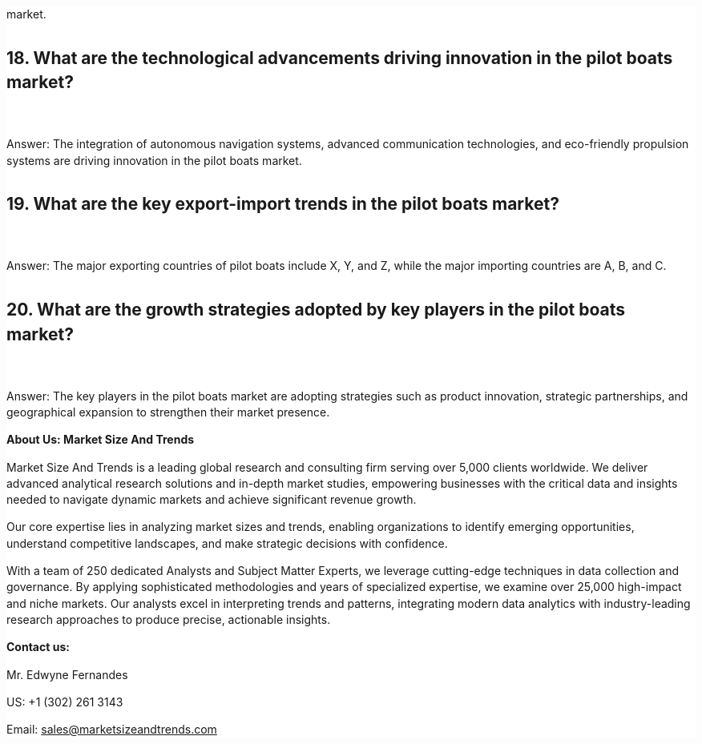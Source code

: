 market.</p><h2>18. What are the technological advancements driving innovation in the pilot boats market?</h2><p>&nbsp;</p><p>Answer: The integration of autonomous navigation systems, advanced communication technologies, and eco-friendly propulsion systems are driving innovation in the pilot boats market.</p><h2>19. What are the key export-import trends in the pilot boats market?</h2><p>&nbsp;</p><p>Answer: The major exporting countries of pilot boats include X, Y, and Z, while the major importing countries are A, B, and C.</p><h2>20. What are the growth strategies adopted by key players in the pilot boats market?</h2><p>&nbsp;</p><p>Answer: The key players in the pilot boats market are adopting strategies such as product innovation, strategic partnerships, and geographical expansion to strengthen their market presence.</p></body></html></p><p><strong>About Us:&nbsp;Market Size And Trends</strong></p><p>Market Size And Trends&nbsp;is a leading global research and consulting firm serving over 5,000 clients worldwide. We deliver advanced analytical research solutions and in-depth market studies, empowering businesses with the critical data and insights needed to navigate dynamic markets and achieve significant revenue growth.</p><p>Our core expertise lies in analyzing market sizes and trends, enabling organizations to identify emerging opportunities, understand competitive landscapes, and make strategic decisions with confidence.</p><p>With a team of 250 dedicated Analysts and Subject Matter Experts, we leverage cutting-edge techniques in data collection and governance. By applying sophisticated methodologies and years of specialized expertise, we examine over 25,000 high-impact and niche markets. Our analysts excel in interpreting trends and patterns, integrating modern data analytics with industry-leading research approaches to produce precise, actionable insights.</p><p><strong>Contact us:</strong></p><p>Mr. Edwyne Fernandes</p><p>US: +1 (302) 261 3143</p><p>Email: <a href="mailto:sales@marketsizeandtrends.com">sales@marketsizeandtrends.com</a>&nbsp;</p>
